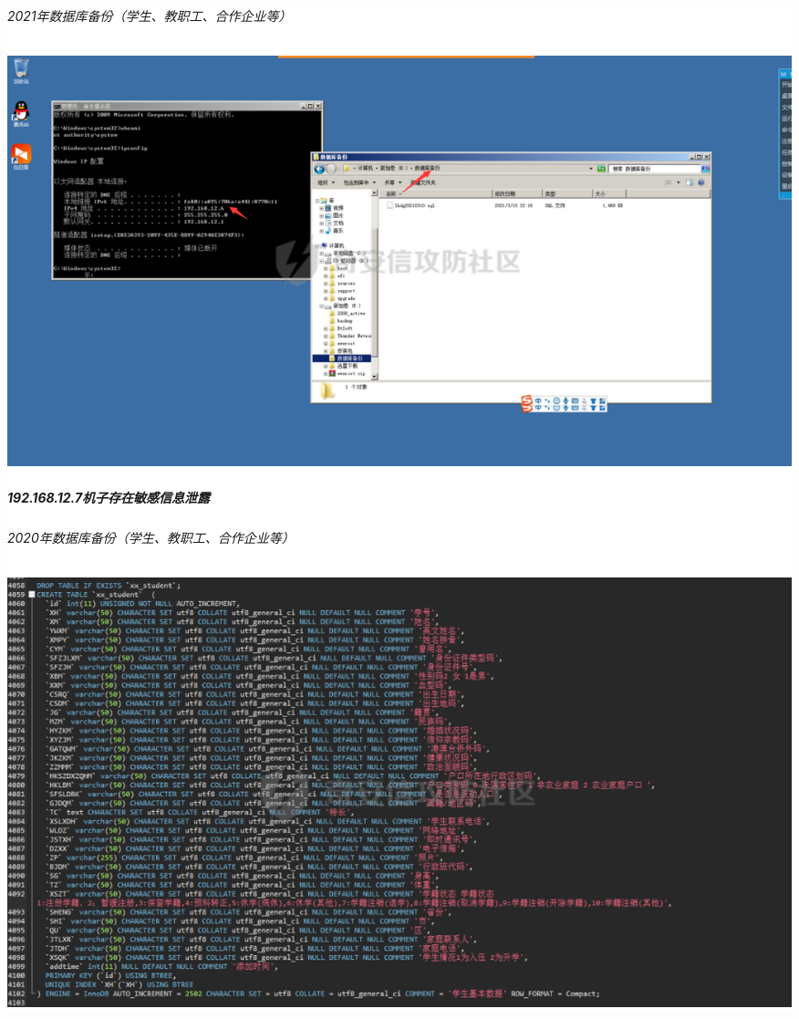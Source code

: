 ###### 2021年数据库备份（学生、教职工、合作企业等）

![21.png](assets/1704762216-3f08c143b1bcc634152cfcc8014214e5.png)

##### 192.168.12.7机子存在敏感信息泄露

###### 2020年数据库备份（学生、教职工、合作企业等）

![QQ截图20231222162916.png](assets/1704762216-23dc75349ea5d023c45979343e0b858d.png)
